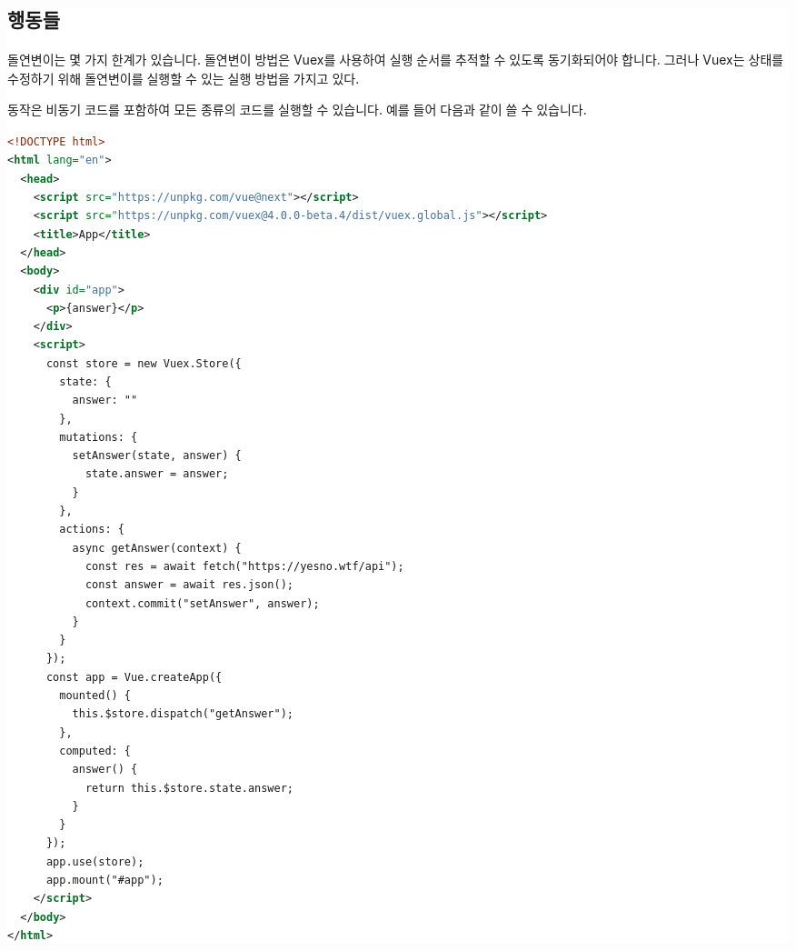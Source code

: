 ## 행동들

돌연변이는 몇 가지 한계가 있습니다. 돌연변이 방법은 Vuex를 사용하여 실행 순서를 추적할 수 있도록 동기화되어야 합니다. 그러나 Vuex는 상태를 수정하기 위해 돌연변이를 실행할 수 있는 실행 방법을 가지고 있다.

동작은 비동기 코드를 포함하여 모든 종류의 코드를 실행할 수 있습니다. 예를 들어 다음과 같이 쓸 수 있습니다.

```xml
<!DOCTYPE html>
<html lang="en">
  <head>
    <script src="https://unpkg.com/vue@next"></script>
    <script src="https://unpkg.com/vuex@4.0.0-beta.4/dist/vuex.global.js"></script>
    <title>App</title>
  </head>
  <body>
    <div id="app">
      <p>{answer}</p>
    </div>
    <script>
      const store = new Vuex.Store({
        state: {
          answer: ""
        },
        mutations: {
          setAnswer(state, answer) {
            state.answer = answer;
          }
        },
        actions: {
          async getAnswer(context) {
            const res = await fetch("https://yesno.wtf/api");
            const answer = await res.json();
            context.commit("setAnswer", answer);
          }
        }
      });
      const app = Vue.createApp({
        mounted() {
          this.$store.dispatch("getAnswer");
        },
        computed: {
          answer() {
            return this.$store.state.answer;
          }
        }
      });
      app.use(store);
      app.mount("#app");
    </script>
  </body>
</html>
```
